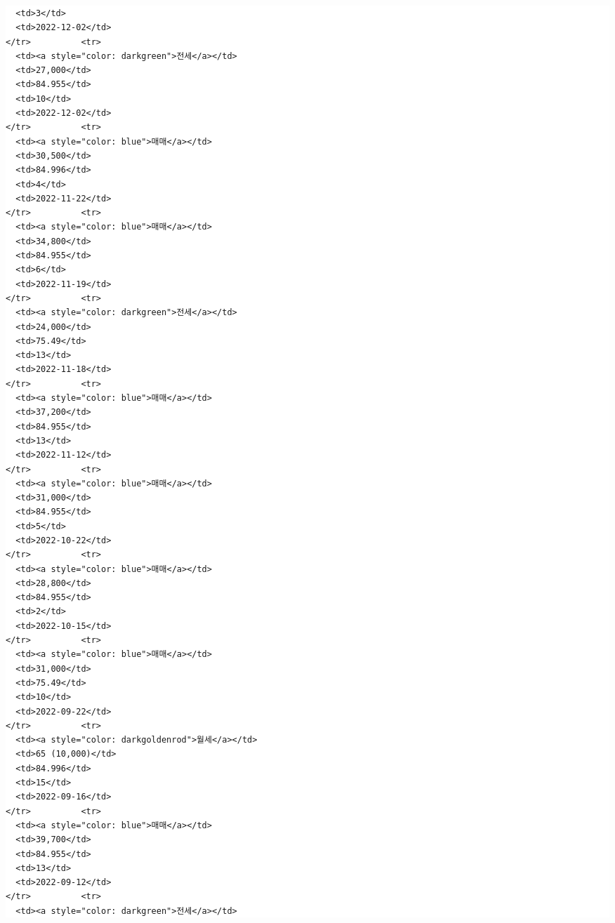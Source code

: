       <td>3</td>
      <td>2022-12-02</td>
    </tr>          <tr>
      <td><a style="color: darkgreen">전세</a></td>
      <td>27,000</td>
      <td>84.955</td>
      <td>10</td>
      <td>2022-12-02</td>
    </tr>          <tr>
      <td><a style="color: blue">매매</a></td>
      <td>30,500</td>
      <td>84.996</td>
      <td>4</td>
      <td>2022-11-22</td>
    </tr>          <tr>
      <td><a style="color: blue">매매</a></td>
      <td>34,800</td>
      <td>84.955</td>
      <td>6</td>
      <td>2022-11-19</td>
    </tr>          <tr>
      <td><a style="color: darkgreen">전세</a></td>
      <td>24,000</td>
      <td>75.49</td>
      <td>13</td>
      <td>2022-11-18</td>
    </tr>          <tr>
      <td><a style="color: blue">매매</a></td>
      <td>37,200</td>
      <td>84.955</td>
      <td>13</td>
      <td>2022-11-12</td>
    </tr>          <tr>
      <td><a style="color: blue">매매</a></td>
      <td>31,000</td>
      <td>84.955</td>
      <td>5</td>
      <td>2022-10-22</td>
    </tr>          <tr>
      <td><a style="color: blue">매매</a></td>
      <td>28,800</td>
      <td>84.955</td>
      <td>2</td>
      <td>2022-10-15</td>
    </tr>          <tr>
      <td><a style="color: blue">매매</a></td>
      <td>31,000</td>
      <td>75.49</td>
      <td>10</td>
      <td>2022-09-22</td>
    </tr>          <tr>
      <td><a style="color: darkgoldenrod">월세</a></td>
      <td>65 (10,000)</td>
      <td>84.996</td>
      <td>15</td>
      <td>2022-09-16</td>
    </tr>          <tr>
      <td><a style="color: blue">매매</a></td>
      <td>39,700</td>
      <td>84.955</td>
      <td>13</td>
      <td>2022-09-12</td>
    </tr>          <tr>
      <td><a style="color: darkgreen">전세</a></td>